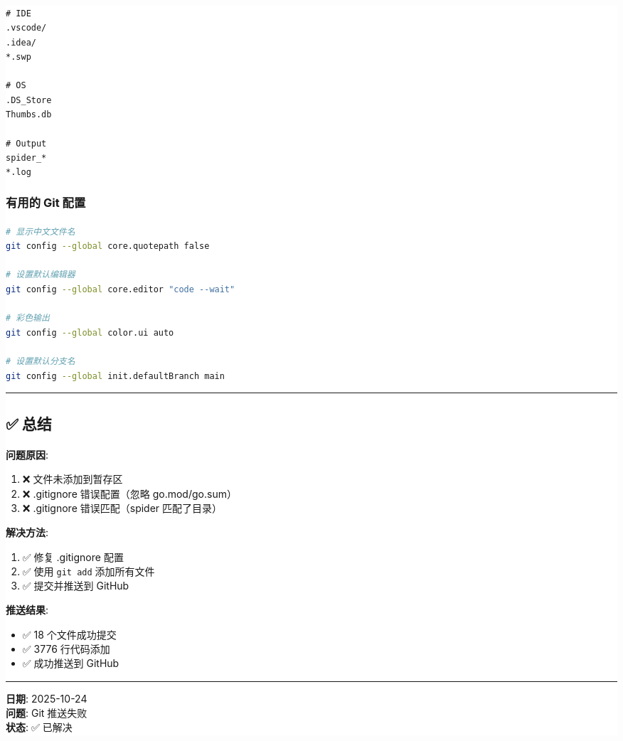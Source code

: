 ```gitignore
# IDE
.vscode/
.idea/
*.swp

# OS
.DS_Store
Thumbs.db

# Output
spider_*
*.log
```

### 有用的 Git 配置

```bash
# 显示中文文件名
git config --global core.quotepath false

# 设置默认编辑器
git config --global core.editor "code --wait"

# 彩色输出
git config --global color.ui auto

# 设置默认分支名
git config --global init.defaultBranch main
```

---

## ✅ 总结

**问题原因**:
1. ❌ 文件未添加到暂存区
2. ❌ .gitignore 错误配置（忽略 go.mod/go.sum）
3. ❌ .gitignore 错误匹配（spider 匹配了目录）

**解决方法**:
1. ✅ 修复 .gitignore 配置
2. ✅ 使用 `git add` 添加所有文件
3. ✅ 提交并推送到 GitHub

**推送结果**:
- ✅ 18 个文件成功提交
- ✅ 3776 行代码添加
- ✅ 成功推送到 GitHub

---

**日期**: 2025-10-24  
**问题**: Git 推送失败  
**状态**: ✅ 已解决


